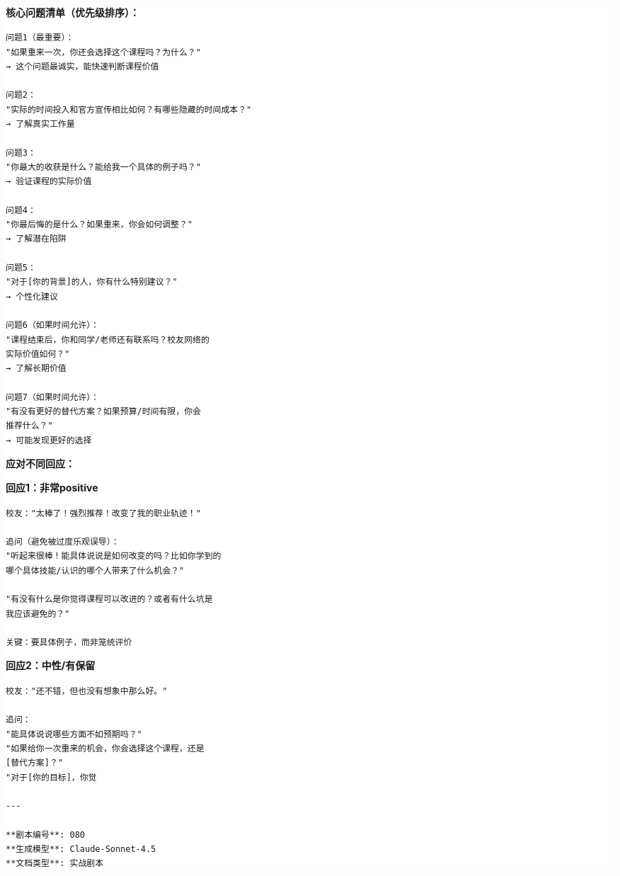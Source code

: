 **核心问题清单（优先级排序）：**

```
问题1（最重要）：
"如果重来一次，你还会选择这个课程吗？为什么？"
→ 这个问题最诚实，能快速判断课程价值

问题2：
"实际的时间投入和官方宣传相比如何？有哪些隐藏的时间成本？"
→ 了解真实工作量

问题3：
"你最大的收获是什么？能给我一个具体的例子吗？"
→ 验证课程的实际价值

问题4：
"你最后悔的是什么？如果重来，你会如何调整？"
→ 了解潜在陷阱

问题5：
"对于[你的背景]的人，你有什么特别建议？"
→ 个性化建议

问题6（如果时间允许）：
"课程结束后，你和同学/老师还有联系吗？校友网络的
实际价值如何？"
→ 了解长期价值

问题7（如果时间允许）：
"有没有更好的替代方案？如果预算/时间有限，你会
推荐什么？"
→ 可能发现更好的选择
```

**应对不同回应：**

**回应1：非常positive**
```
校友："太棒了！强烈推荐！改变了我的职业轨迹！"

追问（避免被过度乐观误导）：
"听起来很棒！能具体说说是如何改变的吗？比如你学到的
哪个具体技能/认识的哪个人带来了什么机会？"

"有没有什么是你觉得课程可以改进的？或者有什么坑是
我应该避免的？"

关键：要具体例子，而非笼统评价
```

**回应2：中性/有保留**
```
校友："还不错，但也没有想象中那么好。"

追问：
"能具体说说哪些方面不如预期吗？"
"如果给你一次重来的机会，你会选择这个课程，还是
[替代方案]？"
"对于[你的目标]，你觉

---

**剧本编号**: 080  
**生成模型**: Claude-Sonnet-4.5  
**文档类型**: 实战剧本

```